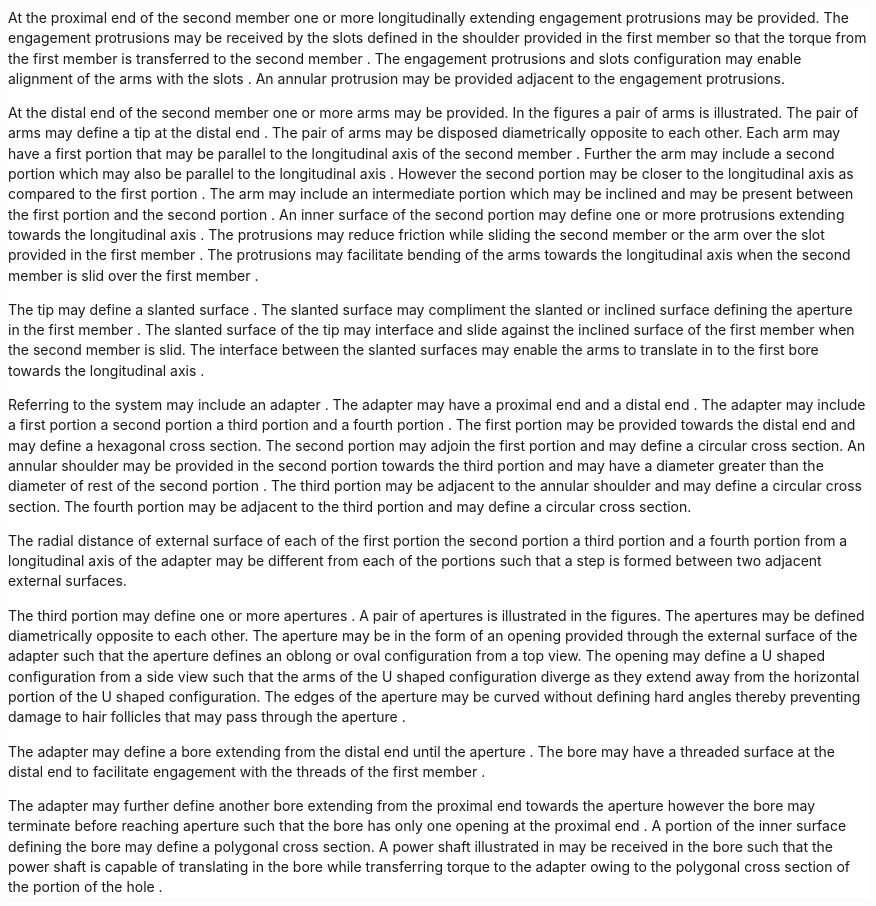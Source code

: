 At the proximal end of the second member one or more longitudinally extending engagement protrusions may be provided. The engagement protrusions may be received by the slots defined in the shoulder provided in the first member so that the torque from the first member is transferred to the second member . The engagement protrusions and slots configuration may enable alignment of the arms with the slots . An annular protrusion may be provided adjacent to the engagement protrusions.

At the distal end of the second member one or more arms may be provided. In the figures a pair of arms is illustrated. The pair of arms may define a tip at the distal end . The pair of arms may be disposed diametrically opposite to each other. Each arm may have a first portion that may be parallel to the longitudinal axis of the second member . Further the arm may include a second portion which may also be parallel to the longitudinal axis . However the second portion may be closer to the longitudinal axis as compared to the first portion . The arm may include an intermediate portion which may be inclined and may be present between the first portion and the second portion . An inner surface of the second portion may define one or more protrusions extending towards the longitudinal axis . The protrusions may reduce friction while sliding the second member or the arm over the slot provided in the first member . The protrusions may facilitate bending of the arms towards the longitudinal axis when the second member is slid over the first member .

The tip may define a slanted surface . The slanted surface may compliment the slanted or inclined surface defining the aperture in the first member . The slanted surface of the tip may interface and slide against the inclined surface of the first member when the second member is slid. The interface between the slanted surfaces may enable the arms to translate in to the first bore towards the longitudinal axis .

Referring to the system may include an adapter . The adapter may have a proximal end and a distal end . The adapter may include a first portion a second portion a third portion and a fourth portion . The first portion may be provided towards the distal end and may define a hexagonal cross section. The second portion may adjoin the first portion and may define a circular cross section. An annular shoulder may be provided in the second portion towards the third portion and may have a diameter greater than the diameter of rest of the second portion . The third portion may be adjacent to the annular shoulder and may define a circular cross section. The fourth portion may be adjacent to the third portion and may define a circular cross section.

The radial distance of external surface of each of the first portion the second portion a third portion and a fourth portion from a longitudinal axis of the adapter may be different from each of the portions such that a step is formed between two adjacent external surfaces.

The third portion may define one or more apertures . A pair of apertures is illustrated in the figures. The apertures may be defined diametrically opposite to each other. The aperture may be in the form of an opening provided through the external surface of the adapter such that the aperture defines an oblong or oval configuration from a top view. The opening may define a U shaped configuration from a side view such that the arms of the U shaped configuration diverge as they extend away from the horizontal portion of the U shaped configuration. The edges of the aperture may be curved without defining hard angles thereby preventing damage to hair follicles that may pass through the aperture .

The adapter may define a bore extending from the distal end until the aperture . The bore may have a threaded surface at the distal end to facilitate engagement with the threads of the first member .

The adapter may further define another bore extending from the proximal end towards the aperture however the bore may terminate before reaching aperture such that the bore has only one opening at the proximal end . A portion of the inner surface defining the bore may define a polygonal cross section. A power shaft illustrated in may be received in the bore such that the power shaft is capable of translating in the bore while transferring torque to the adapter owing to the polygonal cross section of the portion of the hole .
